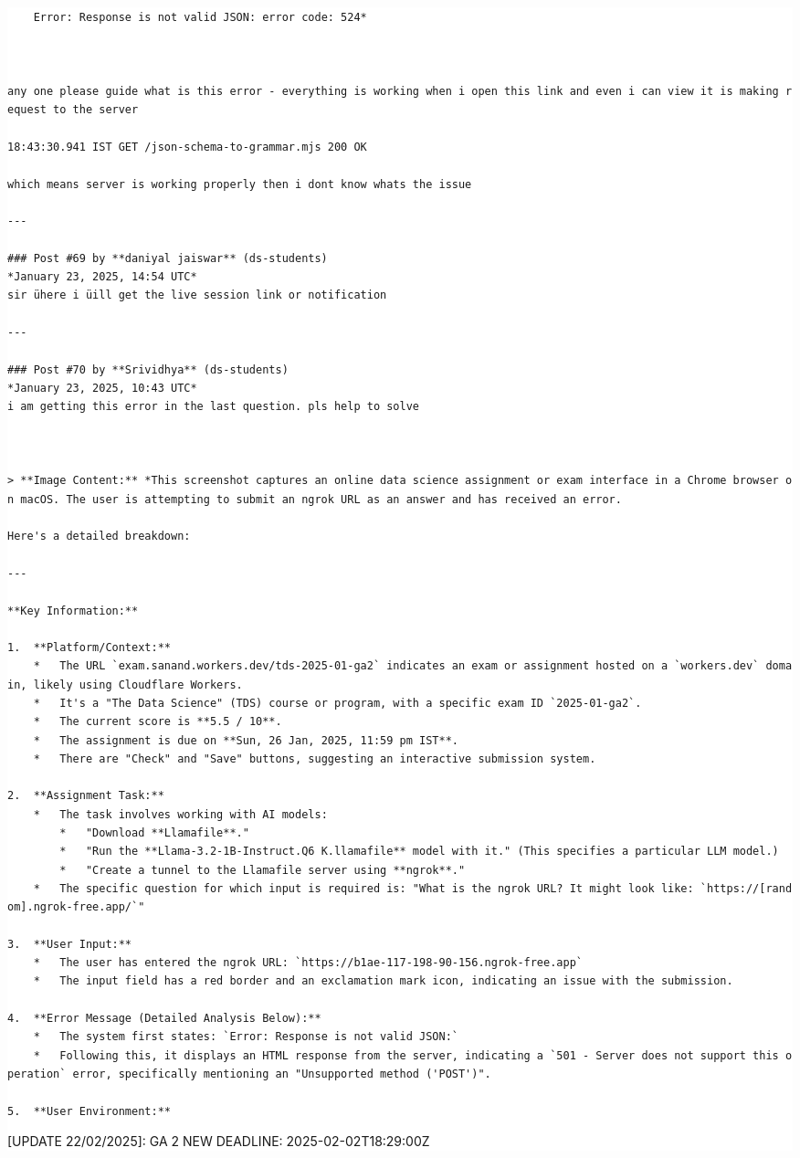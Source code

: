 ```
    Error: Response is not valid JSON: error code: 524*



any one please guide what is this error - everything is working when i open this link and even i can view it is making request to the server

18:43:30.941 IST GET /json-schema-to-grammar.mjs 200 OK

which means server is working properly then i dont know whats the issue

---

### Post #69 by **daniyal jaiswar** (ds-students)
*January 23, 2025, 14:54 UTC*
sir ühere i üill get the live session link or notification

---

### Post #70 by **Srividhya** (ds-students)
*January 23, 2025, 10:43 UTC*
i am getting this error in the last question. pls help to solve  



> **Image Content:** *This screenshot captures an online data science assignment or exam interface in a Chrome browser on macOS. The user is attempting to submit an ngrok URL as an answer and has received an error.

Here's a detailed breakdown:

---

**Key Information:**

1.  **Platform/Context:**
    *   The URL `exam.sanand.workers.dev/tds-2025-01-ga2` indicates an exam or assignment hosted on a `workers.dev` domain, likely using Cloudflare Workers.
    *   It's a "The Data Science" (TDS) course or program, with a specific exam ID `2025-01-ga2`.
    *   The current score is **5.5 / 10**.
    *   The assignment is due on **Sun, 26 Jan, 2025, 11:59 pm IST**.
    *   There are "Check" and "Save" buttons, suggesting an interactive submission system.

2.  **Assignment Task:**
    *   The task involves working with AI models:
        *   "Download **Llamafile**."
        *   "Run the **Llama-3.2-1B-Instruct.Q6 K.llamafile** model with it." (This specifies a particular LLM model.)
        *   "Create a tunnel to the Llamafile server using **ngrok**."
    *   The specific question for which input is required is: "What is the ngrok URL? It might look like: `https://[random].ngrok-free.app/`"

3.  **User Input:**
    *   The user has entered the ngrok URL: `https://b1ae-117-198-90-156.ngrok-free.app`
    *   The input field has a red border and an exclamation mark icon, indicating an issue with the submission.

4.  **Error Message (Detailed Analysis Below):**
    *   The system first states: `Error: Response is not valid JSON:`
    *   Following this, it displays an HTML response from the server, indicating a `501 - Server does not support this operation` error, specifically mentioning an "Unsupported method ('POST')".

5.  **User Environment:**
```

[UPDATE 22/02/2025]: GA 2 NEW DEADLINE: 2025-02-02T18:29:00Z